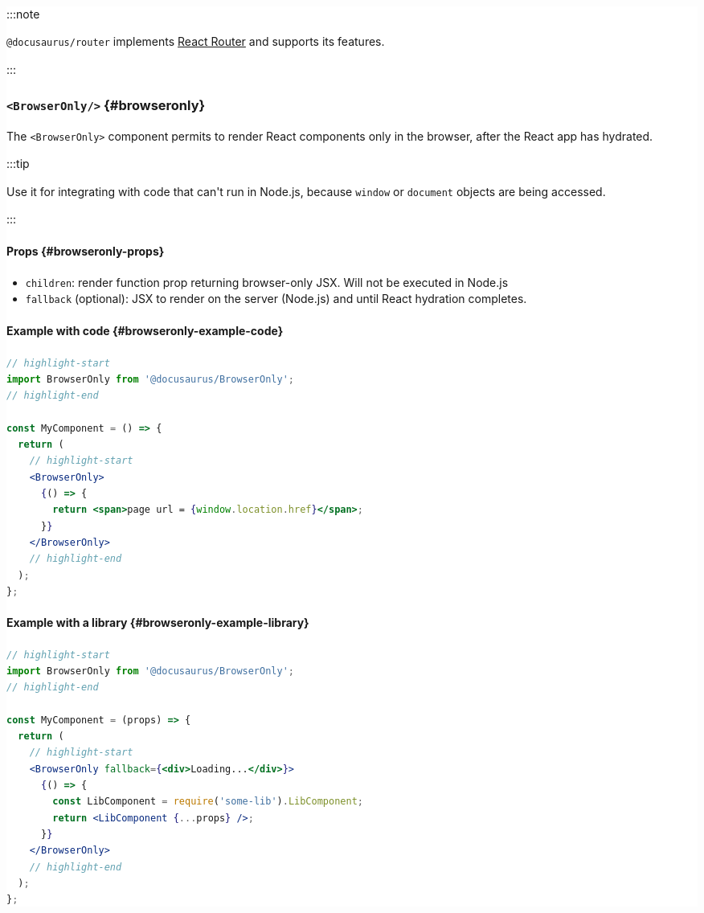 :::note

`@docusaurus/router` implements [React Router](https://reacttraining.com/react-router/web/guides/quick-start) and supports its features.

:::

### `<BrowserOnly/>` {#browseronly}

The `<BrowserOnly>` component permits to render React components only in the browser, after the React app has hydrated.

:::tip

Use it for integrating with code that can't run in Node.js, because `window` or `document` objects are being accessed.

:::

#### Props {#browseronly-props}

- `children`: render function prop returning browser-only JSX. Will not be executed in Node.js
- `fallback` (optional): JSX to render on the server (Node.js) and until React hydration completes.

#### Example with code {#browseronly-example-code}

```jsx
// highlight-start
import BrowserOnly from '@docusaurus/BrowserOnly';
// highlight-end

const MyComponent = () => {
  return (
    // highlight-start
    <BrowserOnly>
      {() => {
        return <span>page url = {window.location.href}</span>;
      }}
    </BrowserOnly>
    // highlight-end
  );
};
```

#### Example with a library {#browseronly-example-library}

```jsx
// highlight-start
import BrowserOnly from '@docusaurus/BrowserOnly';
// highlight-end

const MyComponent = (props) => {
  return (
    // highlight-start
    <BrowserOnly fallback={<div>Loading...</div>}>
      {() => {
        const LibComponent = require('some-lib').LibComponent;
        return <LibComponent {...props} />;
      }}
    </BrowserOnly>
    // highlight-end
  );
};
```
